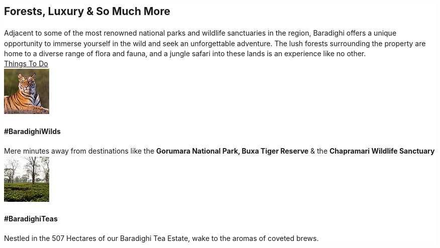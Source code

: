 <section class="offers-section-one">
<div class="auto-container">
<div class="upper-box clearfix">
<div class="sec-title">
<h2>Forests, Luxury & So Much More</h2>
<div class="lower-text justify-text">Adjacent to some of the most renowned national parks and wildlife sanctuaries in
the region, Baradighi offers a unique opportunity to immerse yourself in the wild and seek an unforgettable
adventure. The lush forests surrounding the property are home to a diverse range of flora and fauna, and a jungle
safari into these lands is an experience like no other. </div>
</div>
<div class="link-box">
<a href="/amenities" class="theme-btn btn-style-one"><span class="btn-title">Things To Do
</span></a>
</div>
</div>
<div class="row clearfix">
<div class="offers-column col-lg-6 col-md-12 col-sm-12">
<div class="inner">
<div class="offer-block">
<div class="offer-inner">
<div class="fact-thumb wow zoomInStable" data-wow-delay="0ms" data-wow-duration="1500ms">
<div class="image"><img loading="lazy" src="/public/imagesF/Home/BaradighiTiger.webp" alt="Flora & Fauna of Dooars" title="Flora & Fauna of Dooars">
</div><span></span>
</div>
<h4>#BaradighiWilds</h4>
<div class="text justify-text">Mere minutes away from destinations like the <strong>Gorumara
National Park, Buxa Tiger Reserve</strong> & the <strong>Chapramari Wildlife
Sanctuary</strong></div>
<a href="/experience/points-near-baradighi" class="over-link"></a>
</div>
</div>
<div class="offer-block">
<div class="offer-inner">
<div class="fact-thumb wow zoomInStable" data-wow-delay="300ms" data-wow-duration="1500ms">
<div class="image"><img loading="lazy" src="/public/imagesF/Home/BaradighiTeaLogo.webp" alt="Thumbnail Of Baradighi Tea Estate" title="Thumbnail Of Baradighi Tea Estate">
</div><span></span>
</div>
<h4>#BaradighiTeas</h4>
<div class="text justify-text">Nestled in the 507 Hectares of our Baradighi Tea Estate, wake to
the aromas of coveted brews.</div>
<a href="/experience/baradighi-tea-estate" class="over-link"></a>
</div>
</div>
<div class="offer-block">
<div class="offer-inner">
<div class="fact-thumb wow zoomInStable" data-wow-delay="600ms" data-wow-duration="1500ms">